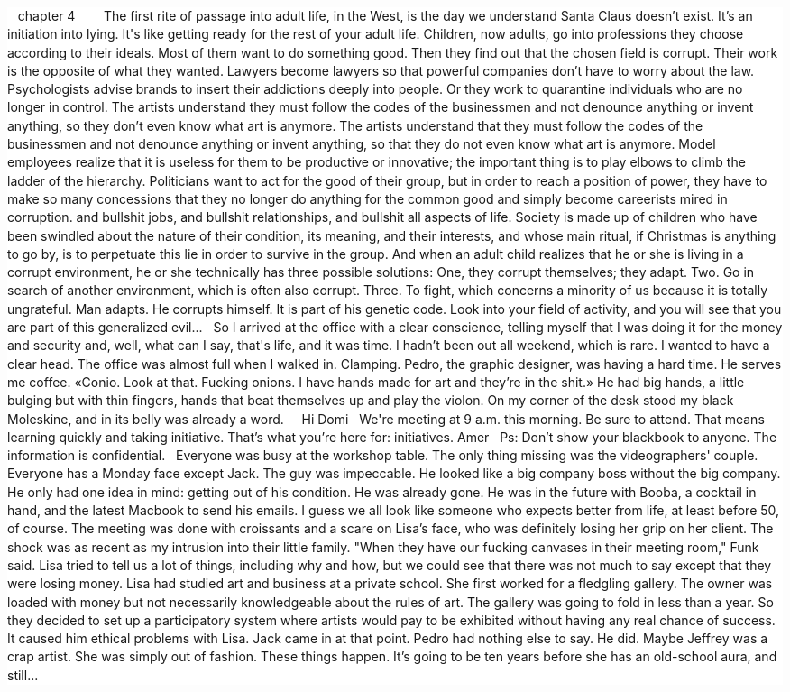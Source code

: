  
 chapter 4
 
 
  
The first rite of passage into adult life, in the West, is the day we understand Santa Claus doesn’t exist. It’s an initiation into lying. It's like getting ready for the rest of your adult life. Children, now adults, go into professions they choose according to their ideals. Most of them want to do something good. Then they find out that the chosen field is corrupt. Their work is the opposite of what they wanted. Lawyers become lawyers so that powerful companies don’t have to worry about the law. Psychologists advise brands to insert their addictions deeply into people. Or they work to quarantine individuals who are no longer in control. The artists understand they must follow the codes of the businessmen and not denounce anything or invent anything, so they don’t even know what art is anymore. The artists understand that they must follow the codes of the businessmen and not denounce anything or invent anything, so that they do not even know what art is anymore. Model employees realize that it is useless for them to be productive or innovative; the important thing is to play elbows to climb the ladder of the hierarchy. Politicians want to act for the good of their group, but in order to reach a position of power, they have to make so many concessions that they no longer do anything for the common good and simply become careerists mired in corruption. and bullshit jobs, and bullshit relationships, and bullshit all aspects of life. Society is made up of children who have been swindled about the nature of their condition, its meaning, and their interests, and whose main ritual, if Christmas is anything to go by, is to perpetuate this lie in order to survive in the group. And when an adult child realizes that he or she is living in a corrupt environment, he or she technically has three possible solutions: One, they corrupt themselves; they adapt. Two. Go in search of another environment, which is often also corrupt. Three. To fight, which concerns a minority of us because it is totally ungrateful. Man adapts. He corrupts himself. It is part of his genetic code. Look into your field of activity, and you will see that you are part of this generalized evil...
 
So I arrived at the office with a clear conscience, telling myself that I was doing it for the money and security and, well, what can I say, that's life, and it was time. I hadn’t been out all weekend, which is rare. I wanted to have a clear head. The office was almost full when I walked in. Clamping. Pedro, the graphic designer, was having a hard time. He serves me coffee. «Conio. Look at that. Fucking onions. I have hands made for art and they’re in the shit.» He had big hands, a little bulging but with thin fingers, hands that beat themselves up and play the violon. On my corner of the desk stood my black Moleskine, and in its belly was already a word.
 
 
Hi Domi
 
We're meeting at 9 a.m. this morning. Be sure to attend. That means learning quickly and taking initiative. That’s what you’re here for: initiatives.
Amer
 
Ps: Don’t show your blackbook to anyone. The information is confidential.
 
Everyone was busy at the workshop table. The only thing missing was the videographers' couple. Everyone has a Monday face except Jack. The guy was impeccable. He looked like a big company boss without the big company. He only had one idea in mind: getting out of his condition. He was already gone. He was in the future with Booba, a cocktail in hand, and the latest Macbook to send his emails. I guess we all look like someone who expects better from life, at least before 50, of course. The meeting was done with croissants and a scare on Lisa’s face, who was definitely losing her grip on her client. The shock was as recent as my intrusion into their little family.
"When they have our fucking canvases in their meeting room," Funk said.
Lisa tried to tell us a lot of things, including why and how, but we could see that there was not much to say except that they were losing money. Lisa had studied art and business at a private school. She first worked for a fledgling gallery. The owner was loaded with money but not necessarily knowledgeable about the rules of art. The gallery was going to fold in less than a year. So they decided to set up a participatory system where artists would pay to be exhibited without having any real chance of success. It caused him ethical problems with Lisa. Jack came in at that point. Pedro had nothing else to say. He did. Maybe Jeffrey was a crap artist. She was simply out of fashion. These things happen. It’s going to be ten years before she has an old-school aura, and still...